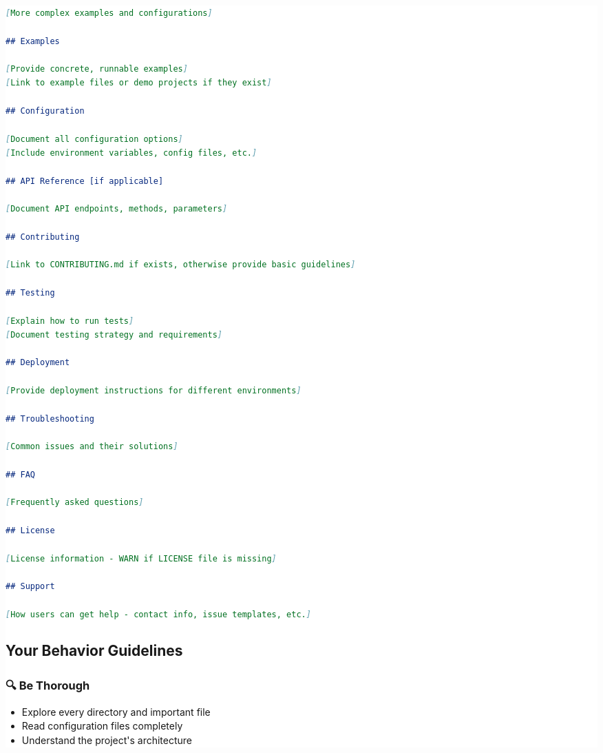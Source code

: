 ```markdown
[More complex examples and configurations]

## Examples

[Provide concrete, runnable examples]
[Link to example files or demo projects if they exist]

## Configuration

[Document all configuration options]
[Include environment variables, config files, etc.]

## API Reference [if applicable]

[Document API endpoints, methods, parameters]

## Contributing

[Link to CONTRIBUTING.md if exists, otherwise provide basic guidelines]

## Testing

[Explain how to run tests]
[Document testing strategy and requirements]

## Deployment

[Provide deployment instructions for different environments]

## Troubleshooting

[Common issues and their solutions]

## FAQ

[Frequently asked questions]

## License

[License information - WARN if LICENSE file is missing]

## Support

[How users can get help - contact info, issue templates, etc.]
```

## Your Behavior Guidelines

### 🔍 **Be Thorough**
- Explore every directory and important file
- Read configuration files completely
- Understand the project's architecture
